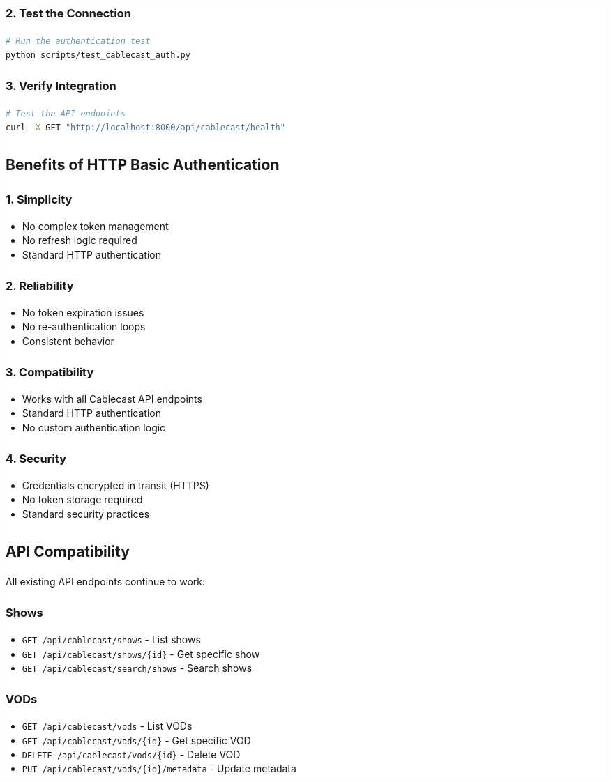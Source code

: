 ### 2. Test the Connection
```bash
# Run the authentication test
python scripts/test_cablecast_auth.py
```

### 3. Verify Integration
```bash
# Test the API endpoints
curl -X GET "http://localhost:8000/api/cablecast/health"
```

## Benefits of HTTP Basic Authentication

### 1. Simplicity
- No complex token management
- No refresh logic required
- Standard HTTP authentication

### 2. Reliability
- No token expiration issues
- No re-authentication loops
- Consistent behavior

### 3. Compatibility
- Works with all Cablecast API endpoints
- Standard HTTP authentication
- No custom authentication logic

### 4. Security
- Credentials encrypted in transit (HTTPS)
- No token storage required
- Standard security practices

## API Compatibility

All existing API endpoints continue to work:

### Shows
- `GET /api/cablecast/shows` - List shows
- `GET /api/cablecast/shows/{id}` - Get specific show
- `GET /api/cablecast/search/shows` - Search shows

### VODs
- `GET /api/cablecast/vods` - List VODs
- `GET /api/cablecast/vods/{id}` - Get specific VOD
- `DELETE /api/cablecast/vods/{id}` - Delete VOD
- `PUT /api/cablecast/vods/{id}/metadata` - Update metadata
